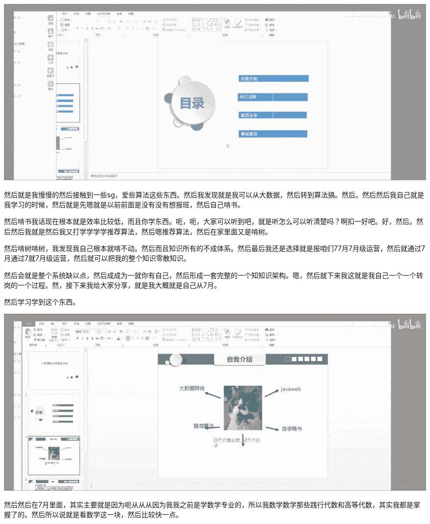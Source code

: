 

![](img/575515dc397f6f93321621aeb49c3e01_4.png)

然后就是我慢慢的然后接触到一些sg，爱些算法这些东西。然后我发现就是我可以从大数据，然后转到算法搞。然后。然后然后我自己就是我学习的时候，然后就是先嗯就是以前前面是没有没有想报班，然后自己啃书。

然后啃书我话现在根本就是效率比较低，而且你学东西。呃，呃，大家可以听到吧，就是听怎么可以听清楚吗？啊扣一好吧。好，然后。然后然后我就是然后我又打学学学学推荐算法，然后嗯推荐算法，然后在家里面又是啃树。

然后啃树啃树，我发现我自己根本就啃不动。然后而且知识所有的不成体系。然后最后我还是选择就是报咱们77月7月级运营，然后就通过7月通过7就7月级运营，然后就可以把我的整个知识零散知识。

然后会就是整个系统缺以点，然后成成为一就你有自己，然后形成一套完整的一个知知识架构。嗯，然后就下来我这就是我自己一个一个转岗的一个过程。然，接下来我给大家分享，就是我大概就是自己从7月。

然后学习学到这个东西。

![](img/575515dc397f6f93321621aeb49c3e01_6.png)

然后然后在7月里面，其实主要就是因为呃从从从因为我我之前是学数学专业的，所以我数学数学那些践行代数和高等代数，其实我都是掌握了的。然后所以说就是看数学这一块，然后比较快一点。
